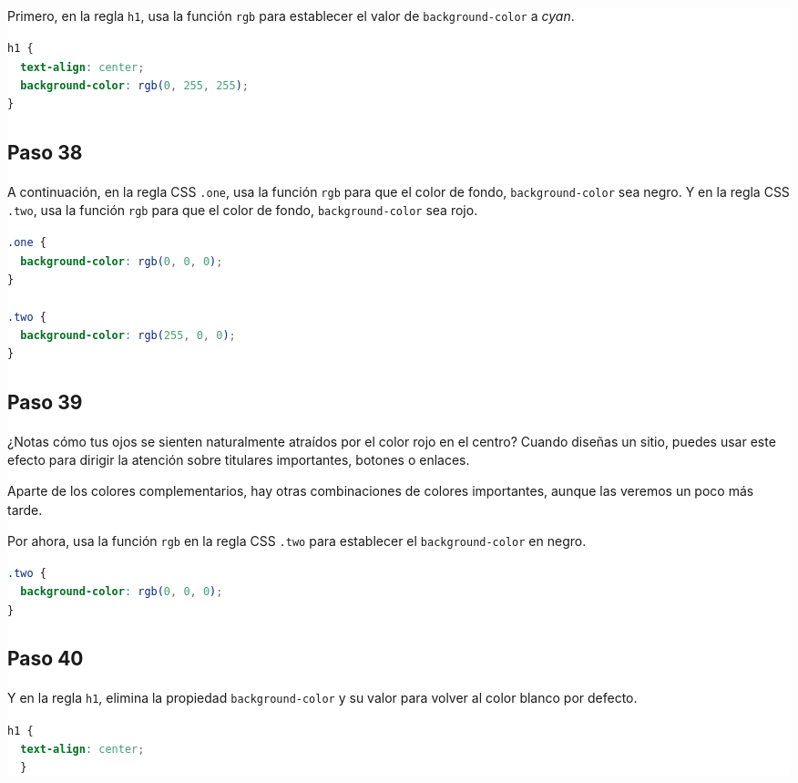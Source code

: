 Primero, en la regla `h1`, usa la función `rgb` para establecer el valor de `background-color` a *cyan*.

```css
h1 {
  text-align: center;
  background-color: rgb(0, 255, 255);
}
```

## Paso 38

A continuación, en la regla CSS `.one`, usa la función `rgb` para que el color de fondo, `background-color` sea negro. Y en la regla CSS `.two`, usa la función `rgb` para que el color de fondo, `background-color` sea rojo.

```css
.one {
  background-color: rgb(0, 0, 0);
}

.two {
  background-color: rgb(255, 0, 0);
}
```

## Paso 39

¿Notas cómo tus ojos se sienten naturalmente atraídos por el color rojo en el centro? Cuando diseñas un sitio, puedes usar este efecto para dirigir la atención sobre titulares importantes, botones o enlaces.

Aparte de los colores complementarios, hay otras combinaciones de colores importantes, aunque las veremos un poco más tarde.

Por ahora, usa la función `rgb` en la regla CSS `.two` para establecer el `background-color` en negro.

```css
.two {
  background-color: rgb(0, 0, 0);
}
```

## Paso 40

Y en la regla `h1`, elimina la propiedad `background-color` y su valor para volver al color blanco por defecto.

```css
h1 {
  text-align: center;
  }
```
